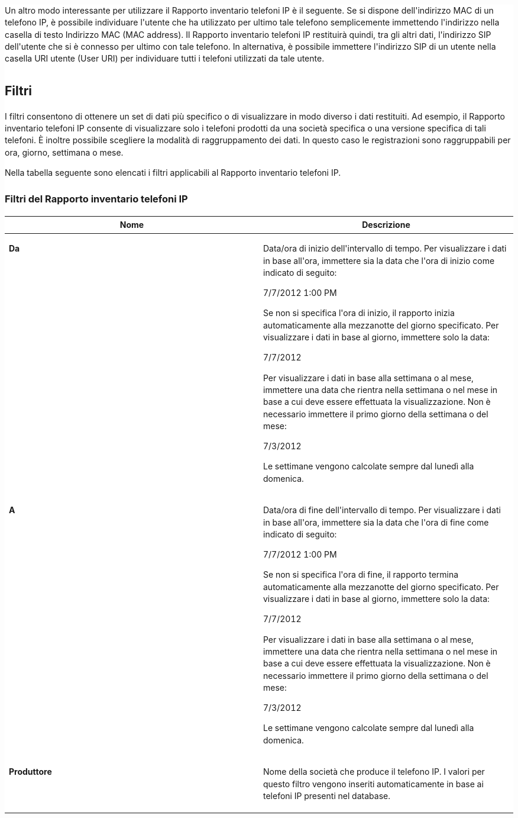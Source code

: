 Un altro modo interessante per utilizzare il Rapporto inventario telefoni IP è il seguente. Se si dispone dell'indirizzo MAC di un telefono IP, è possibile individuare l'utente che ha utilizzato per ultimo tale telefono semplicemente immettendo l'indirizzo nella casella di testo Indirizzo MAC (MAC address). Il Rapporto inventario telefoni IP restituirà quindi, tra gli altri dati, l'indirizzo SIP dell'utente che si è connesso per ultimo con tale telefono. In alternativa, è possibile immettere l'indirizzo SIP di un utente nella casella URI utente (User URI) per individuare tutti i telefoni utilizzati da tale utente.

## Filtri

I filtri consentono di ottenere un set di dati più specifico o di visualizzare in modo diverso i dati restituiti. Ad esempio, il Rapporto inventario telefoni IP consente di visualizzare solo i telefoni prodotti da una società specifica o una versione specifica di tali telefoni. È inoltre possibile scegliere la modalità di raggruppamento dei dati. In questo caso le registrazioni sono raggruppabili per ora, giorno, settimana o mese.

Nella tabella seguente sono elencati i filtri applicabili al Rapporto inventario telefoni IP.

### Filtri del Rapporto inventario telefoni IP

<table>
<colgroup>
<col style="width: 50%" />
<col style="width: 50%" />
</colgroup>
<thead>
<tr class="header">
<th>Nome</th>
<th>Descrizione</th>
</tr>
</thead>
<tbody>
<tr class="odd">
<td><p><strong>Da</strong></p></td>
<td><p>Data/ora di inizio dell'intervallo di tempo. Per visualizzare i dati in base all'ora, immettere sia la data che l'ora di inizio come indicato di seguito:</p>
<p>7/7/2012 1:00 PM</p>
<p>Se non si specifica l'ora di inizio, il rapporto inizia automaticamente alla mezzanotte del giorno specificato. Per visualizzare i dati in base al giorno, immettere solo la data:</p>
<p>7/7/2012</p>
<p>Per visualizzare i dati in base alla settimana o al mese, immettere una data che rientra nella settimana o nel mese in base a cui deve essere effettuata la visualizzazione. Non è necessario immettere il primo giorno della settimana o del mese:</p>
<p>7/3/2012</p>
<p>Le settimane vengono calcolate sempre dal lunedì alla domenica.</p></td>
</tr>
<tr class="even">
<td><p><strong>A</strong></p></td>
<td><p>Data/ora di fine dell'intervallo di tempo. Per visualizzare i dati in base all'ora, immettere sia la data che l'ora di fine come indicato di seguito:</p>
<p>7/7/2012 1:00 PM</p>
<p>Se non si specifica l'ora di fine, il rapporto termina automaticamente alla mezzanotte del giorno specificato. Per visualizzare i dati in base al giorno, immettere solo la data:</p>
<p>7/7/2012</p>
<p>Per visualizzare i dati in base alla settimana o al mese, immettere una data che rientra nella settimana o nel mese in base a cui deve essere effettuata la visualizzazione. Non è necessario immettere il primo giorno della settimana o del mese:</p>
<p>7/3/2012</p>
<p>Le settimane vengono calcolate sempre dal lunedì alla domenica.</p></td>
</tr>
<tr class="odd">
<td><p><strong>Produttore</strong></p></td>
<td><p>Nome della società che produce il telefono IP. I valori per questo filtro vengono inseriti automaticamente in base ai telefoni IP presenti nel database.</p></td>